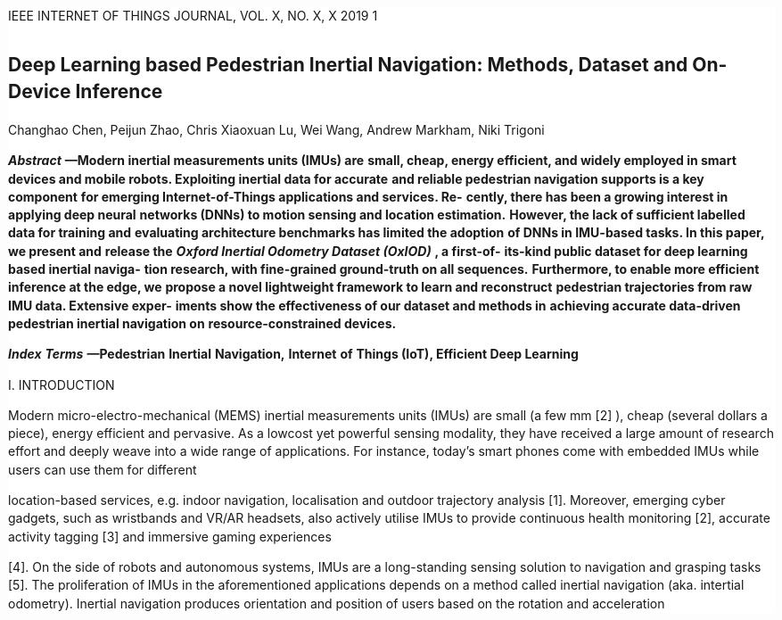IEEE INTERNET OF THINGS JOURNAL, VOL. X, NO. X, X 2019 1

## **Deep Learning based Pedestrian Inertial Navigation:** **Methods, Dataset and On-Device Inference**


Changhao Chen, Peijun Zhao, Chris Xiaoxuan Lu, Wei Wang, Andrew Markham, Niki Trigoni



_**Abstract**_ **—Modern inertial measurements units (IMUs) are**
**small, cheap, energy efficient, and widely employed in smart**
**devices and mobile robots. Exploiting inertial data for accurate**
**and reliable pedestrian navigation supports is a key component**
**for emerging Internet-of-Things applications and services. Re-**
**cently, there has been a growing interest in applying deep neural**
**networks (DNNs) to motion sensing and location estimation.**
**However, the lack of sufficient labelled data for training and**
**evaluating architecture benchmarks has limited the adoption**
**of DNNs in IMU-based tasks. In this paper, we present and**
**release the** _**Oxford Inertial Odometry Dataset (OxIOD)**_ **, a first-of-**
**its-kind public dataset for deep learning based inertial naviga-**
**tion research, with fine-grained ground-truth on all sequences.**
**Furthermore, to enable more efficient inference at the edge, we**
**propose a novel lightweight framework to learn and reconstruct**
**pedestrian trajectories from raw IMU data. Extensive exper-**
**iments show the effectiveness of our dataset and methods in**
**achieving accurate data-driven pedestrian inertial navigation on**
**resource-constrained devices.**


_**Index**_ _**Terms**_ **—Pedestrian** **Inertial** **Navigation,** **Internet** **of**
**Things (IoT), Efficient Deep Learning**


I. INTRODUCTION


Modern micro-electro-mechanical (MEMS) inertial measurements units (IMUs) are small (a few mm [2] ), cheap (several
dollars a piece), energy efficient and pervasive. As a lowcost yet powerful sensing modality, they have received a
large amount of research effort and deeply weave into a wide
range of applications. For instance, today’s smart phones come
with embedded IMUs while users can use them for different

location-based services, e.g. indoor navigation, localisation
and outdoor trajectory analysis [1]. Moreover, emerging cyber
gadgets, such as wristbands and VR/AR headsets, also actively
utilise IMUs to provide continuous health monitoring [2], accurate activity tagging [3] and immersive gaming experiences

[4]. On the side of robots and autonomous systems, IMUs are
a long-standing sensing solution to navigation and grasping
tasks [5].
The proliferation of IMUs in the aforementioned applications depends on a method called inertial navigation (aka.
intertial odometry). Inertial navigation produces orientation
and position of users based on the rotation and acceleration
